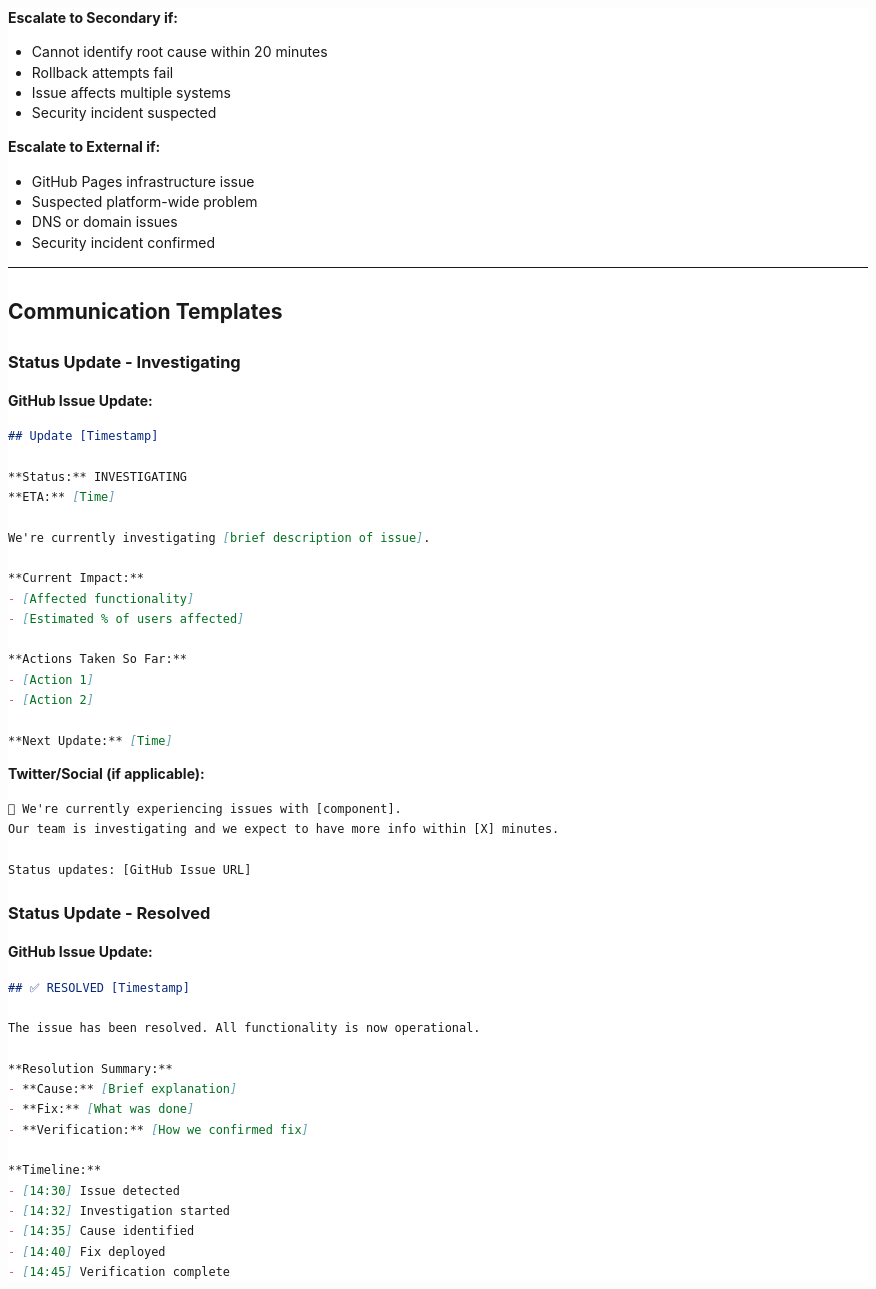 **Escalate to Secondary if:**
- Cannot identify root cause within 20 minutes
- Rollback attempts fail
- Issue affects multiple systems
- Security incident suspected

**Escalate to External if:**
- GitHub Pages infrastructure issue
- Suspected platform-wide problem
- DNS or domain issues
- Security incident confirmed

---

## Communication Templates

### Status Update - Investigating

**GitHub Issue Update:**
```markdown
## Update [Timestamp]

**Status:** INVESTIGATING
**ETA:** [Time]

We're currently investigating [brief description of issue].

**Current Impact:**
- [Affected functionality]
- [Estimated % of users affected]

**Actions Taken So Far:**
- [Action 1]
- [Action 2]

**Next Update:** [Time]
```

**Twitter/Social (if applicable):**
```
🔧 We're currently experiencing issues with [component].
Our team is investigating and we expect to have more info within [X] minutes.

Status updates: [GitHub Issue URL]
```

### Status Update - Resolved

**GitHub Issue Update:**
```markdown
## ✅ RESOLVED [Timestamp]

The issue has been resolved. All functionality is now operational.

**Resolution Summary:**
- **Cause:** [Brief explanation]
- **Fix:** [What was done]
- **Verification:** [How we confirmed fix]

**Timeline:**
- [14:30] Issue detected
- [14:32] Investigation started
- [14:35] Cause identified
- [14:40] Fix deployed
- [14:45] Verification complete
```